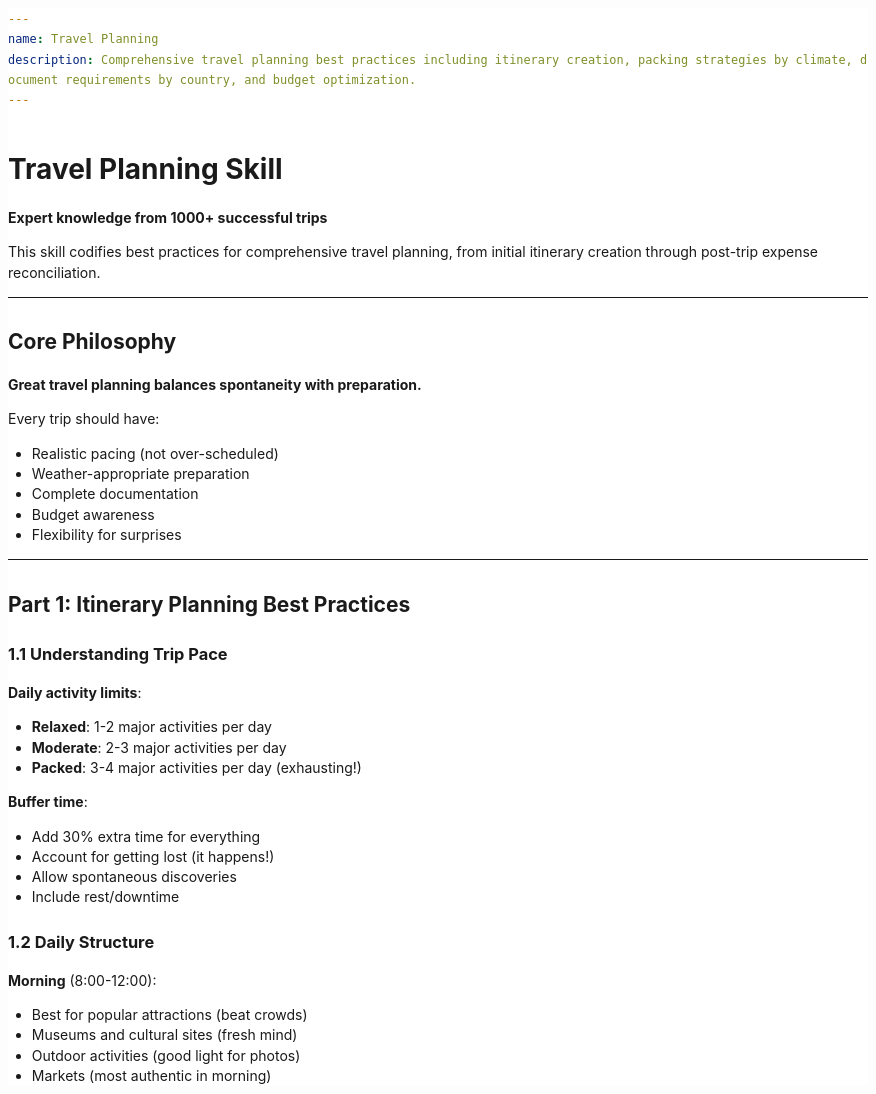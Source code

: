 ```yaml
---
name: Travel Planning
description: Comprehensive travel planning best practices including itinerary creation, packing strategies by climate, document requirements by country, and budget optimization.
---
```


# Travel Planning Skill

**Expert knowledge from 1000+ successful trips**

This skill codifies best practices for comprehensive travel planning, from initial itinerary creation through post-trip expense reconciliation.

---

## Core Philosophy

**Great travel planning balances spontaneity with preparation.**

Every trip should have:
- Realistic pacing (not over-scheduled)
- Weather-appropriate preparation
- Complete documentation
- Budget awareness
- Flexibility for surprises

---

## Part 1: Itinerary Planning Best Practices

### 1.1 Understanding Trip Pace

**Daily activity limits**:
- **Relaxed**: 1-2 major activities per day
- **Moderate**: 2-3 major activities per day
- **Packed**: 3-4 major activities per day (exhausting!)

**Buffer time**:
- Add 30% extra time for everything
- Account for getting lost (it happens!)
- Allow spontaneous discoveries
- Include rest/downtime

### 1.2 Daily Structure

**Morning** (8:00-12:00):
- Best for popular attractions (beat crowds)
- Museums and cultural sites (fresh mind)
- Outdoor activities (good light for photos)
- Markets (most authentic in morning)
